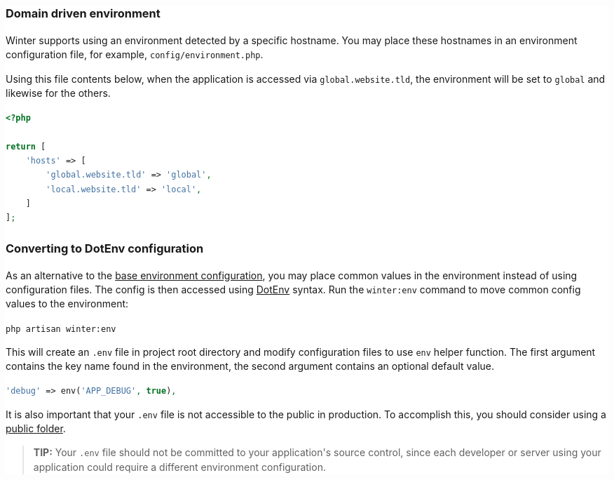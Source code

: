 ### Domain driven environment

Winter supports using an environment detected by a specific hostname. You may place these hostnames in an environment configuration file, for example, `config/environment.php`.

Using this file contents below, when the application is accessed via `global.website.tld`, the environment will be set to `global` and likewise for the others.

```php
<?php

return [
    'hosts' => [
        'global.website.tld' => 'global',
        'local.website.tld' => 'local',
    ]
];
```

### Converting to DotEnv configuration

As an alternative to the [base environment configuration](#defining-a-base-environment), you may place common values in the environment instead of using configuration files. The config is then accessed using [DotEnv](https://github.com/vlucas/phpdotenv) syntax. Run the `winter:env` command to move common config values to the environment:

```bash
php artisan winter:env
```

This will create an `.env` file in project root directory and modify configuration files to use `env` helper function. The first argument contains the key name found in the environment, the second argument contains an optional default value.

```php
'debug' => env('APP_DEBUG', true),
```

It is also important that your `.env` file is not accessible to the public in production. To accomplish this, you should consider using a [public folder](#using-a-public-folder).

> **TIP:** Your `.env` file should not be committed to your application's source control, since each developer or server using your application could require a different environment configuration.
